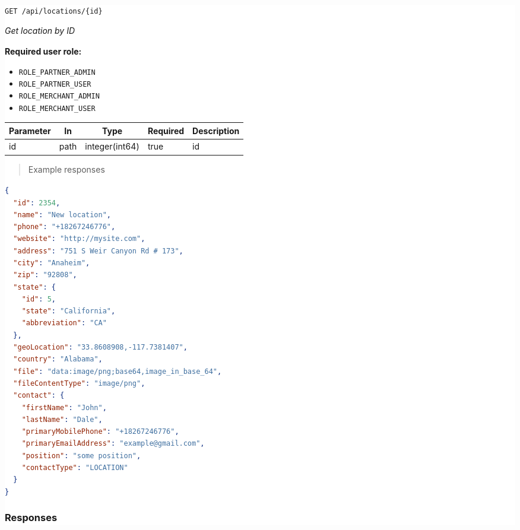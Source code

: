 ```java
```


`GET /api/locations/{id}`


*Get location by ID*

**Required user role:**

  * `ROLE_PARTNER_ADMIN`
  * `ROLE_PARTNER_USER`
  * `ROLE_MERCHANT_ADMIN`
  * `ROLE_MERCHANT_USER`




|Parameter|In|Type|Required|Description|
|---|---|---|---|---|
|id|path|integer(int64)|true|id|


> Example responses

```json
{
  "id": 2354,
  "name": "New location",
  "phone": "+18267246776",
  "website": "http://mysite.com",
  "address": "751 S Weir Canyon Rd # 173",
  "city": "Anaheim",
  "zip": "92808",
  "state": {
    "id": 5,
    "state": "California",
    "abbreviation": "CA"
  },
  "geoLocation": "33.8608908,-117.7381407",
  "country": "Alabama",
  "file": "data:image/png;base64,image_in_base_64",
  "fileContentType": "image/png",
  "contact": {
    "firstName": "John",
    "lastName": "Dale",
    "primaryMobilePhone": "+18267246776",
    "primaryEmailAddress": "example@gmail.com",
    "position": "some position",
    "contactType": "LOCATION"
  }
}
```


<h3 id="getLocationUsingGET_1-responses">Responses</h3>
